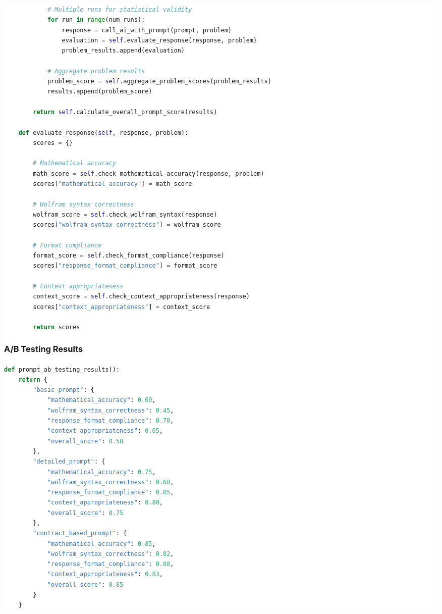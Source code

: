 ```python
            # Multiple runs for statistical validity
            for run in range(num_runs):
                response = call_ai_with_prompt(prompt, problem)
                evaluation = self.evaluate_response(response, problem)
                problem_results.append(evaluation)
            
            # Aggregate problem results
            problem_score = self.aggregate_problem_scores(problem_results)
            results.append(problem_score)
        
        return self.calculate_overall_prompt_score(results)
    
    def evaluate_response(self, response, problem):
        scores = {}
        
        # Mathematical accuracy
        math_score = self.check_mathematical_accuracy(response, problem)
        scores["mathematical_accuracy"] = math_score
        
        # Wolfram syntax correctness
        wolfram_score = self.check_wolfram_syntax(response)
        scores["wolfram_syntax_correctness"] = wolfram_score
        
        # Format compliance
        format_score = self.check_format_compliance(response)
        scores["response_format_compliance"] = format_score
        
        # Context appropriateness
        context_score = self.check_context_appropriateness(response)
        scores["context_appropriateness"] = context_score
        
        return scores
```

### A/B Testing Results
```python
def prompt_ab_testing_results():
    return {
        "basic_prompt": {
            "mathematical_accuracy": 0.60,
            "wolfram_syntax_correctness": 0.45,
            "response_format_compliance": 0.70,
            "context_appropriateness": 0.65,
            "overall_score": 0.58
        },
        "detailed_prompt": {
            "mathematical_accuracy": 0.75,
            "wolfram_syntax_correctness": 0.68,
            "response_format_compliance": 0.85,
            "context_appropriateness": 0.80,
            "overall_score": 0.75
        },
        "contract_based_prompt": {
            "mathematical_accuracy": 0.85,
            "wolfram_syntax_correctness": 0.82,
            "response_format_compliance": 0.88,
            "context_appropriateness": 0.83,
            "overall_score": 0.85
        }
    }
```

